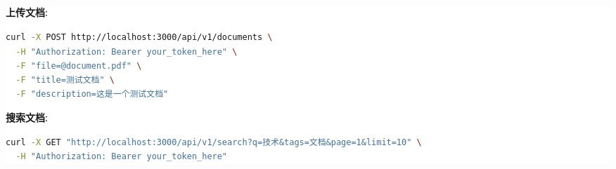 **上传文档**:
```bash
curl -X POST http://localhost:3000/api/v1/documents \
  -H "Authorization: Bearer your_token_here" \
  -F "file=@document.pdf" \
  -F "title=测试文档" \
  -F "description=这是一个测试文档"
```

**搜索文档**:
```bash
curl -X GET "http://localhost:3000/api/v1/search?q=技术&tags=文档&page=1&limit=10" \
  -H "Authorization: Bearer your_token_here"
```